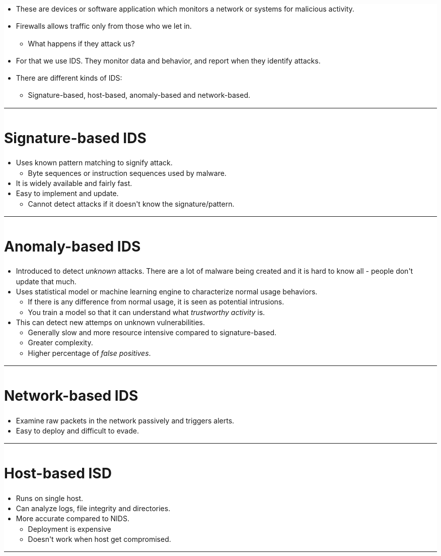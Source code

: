 * These are devices or software application which monitors a network or systems for malicious activity.

* Firewalls allows traffic only from those who we let in.
  * What happens if they attack us?
* For that we use IDS. They monitor data and behavior, and report when they identify attacks.
* There are different kinds of IDS:
  * Signature-based, host-based, anomaly-based and network-based.

---

# Signature-based IDS

* Uses known pattern matching to signify attack. 
  * Byte sequences or instruction sequences used by malware. 
* It is widely available and fairly fast.
* Easy to implement and update.
  * Cannot detect attacks if it doesn't know the signature/pattern.

---

# Anomaly-based IDS

* Introduced to detect _unknown_ attacks. There are a lot of malware being created and it is hard to know all - people don't update that much. 
* Uses statistical model or machine learning engine to characterize normal usage behaviors.
  * If there is any difference from normal usage, it is seen as potential intrusions.
  * You train a model so that it can understand what _trustworthy activity_ is. 
* This can detect new attemps on unknown vulnerabilities.
  * Generally slow and more resource intensive compared to signature-based.
  * Greater complexity.
  * Higher percentage of _false positives_.

---

# Network-based IDS

* Examine raw packets in the network passively and triggers alerts.
* Easy to deploy and difficult to evade.
 

---

# Host-based ISD

* Runs on single host. 
* Can analyze logs, file integrity and directories.
* More accurate compared to NIDS.
  * Deployment is expensive
  * Doesn't work when host get compromised.

---